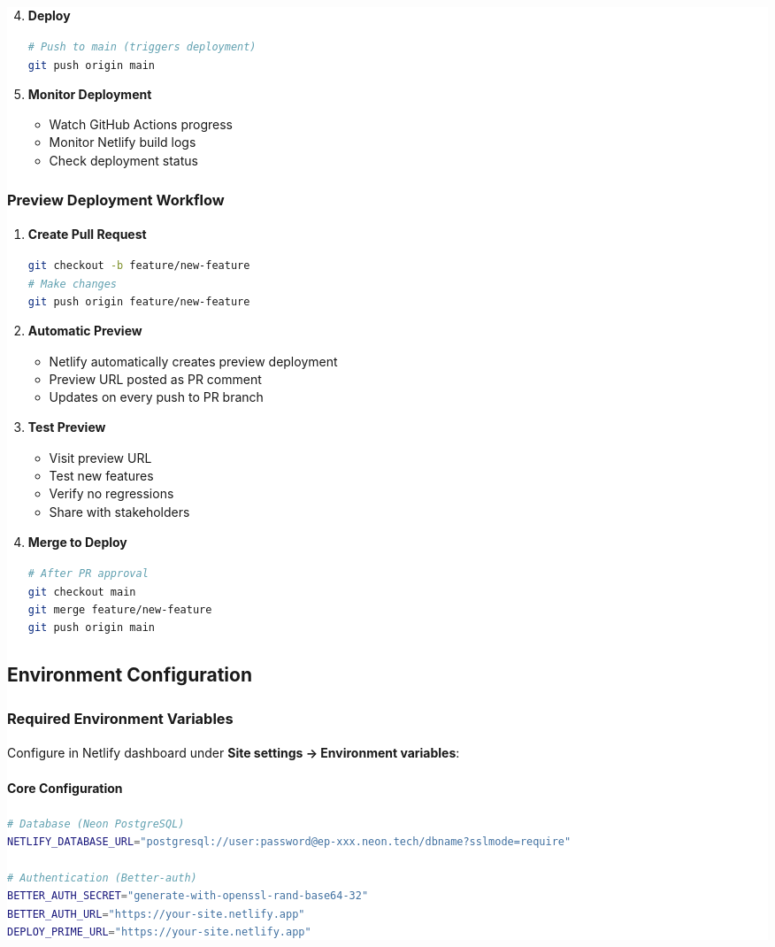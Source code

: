 4. **Deploy**

   ```bash
   # Push to main (triggers deployment)
   git push origin main
   ```

5. **Monitor Deployment**
   - Watch GitHub Actions progress
   - Monitor Netlify build logs
   - Check deployment status

### Preview Deployment Workflow

1. **Create Pull Request**

   ```bash
   git checkout -b feature/new-feature
   # Make changes
   git push origin feature/new-feature
   ```

2. **Automatic Preview**
   - Netlify automatically creates preview deployment
   - Preview URL posted as PR comment
   - Updates on every push to PR branch

3. **Test Preview**
   - Visit preview URL
   - Test new features
   - Verify no regressions
   - Share with stakeholders

4. **Merge to Deploy**
   ```bash
   # After PR approval
   git checkout main
   git merge feature/new-feature
   git push origin main
   ```

## Environment Configuration

### Required Environment Variables

Configure in Netlify dashboard under **Site settings → Environment variables**:

#### Core Configuration

```bash
# Database (Neon PostgreSQL)
NETLIFY_DATABASE_URL="postgresql://user:password@ep-xxx.neon.tech/dbname?sslmode=require"

# Authentication (Better-auth)
BETTER_AUTH_SECRET="generate-with-openssl-rand-base64-32"
BETTER_AUTH_URL="https://your-site.netlify.app"
DEPLOY_PRIME_URL="https://your-site.netlify.app"
```
